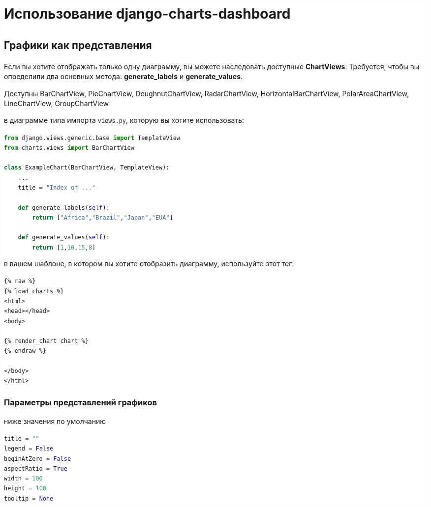 # Использование django-charts-dashboard

## Графики как представления

Если вы хотите отображать только одну диаграмму, вы можете наследовать доступные **ChartViews**. Требуется, чтобы вы определили два основных метода: **generate\_labels** и **generate\_values**.

Доступны BarChartView, PieChartView, DoughnutChartView, RadarChartView, HorizontalBarChartView, PolarAreaChartView, LineChartView, GroupChartView

в диаграмме типа импорта `views.py`, которую вы хотите использовать:

```python
from django.views.generic.base import TemplateView
from charts.views import BarChartView

class ExampleChart(BarChartView, TemplateView):
    ...
    title = "Index of ..."

    def generate_labels(self):
        return ["Africa","Brazil","Japan","EUA"]

    def generate_values(self):
        return [1,10,15,8]
```

в вашем шаблоне, в котором вы хотите отобразить диаграмму, используйте этот тег:

```django
{% raw %}
{% load charts %}
<html>
<head></head>
<body>

{% render_chart chart %}
{% endraw %}

</body>
</html>
```

### Параметры представлений графиков

ниже значения по умолчанию

```python
title = ""
legend = False
beginAtZero = False
aspectRatio = True
width = 100
height = 100
tooltip = None
```
